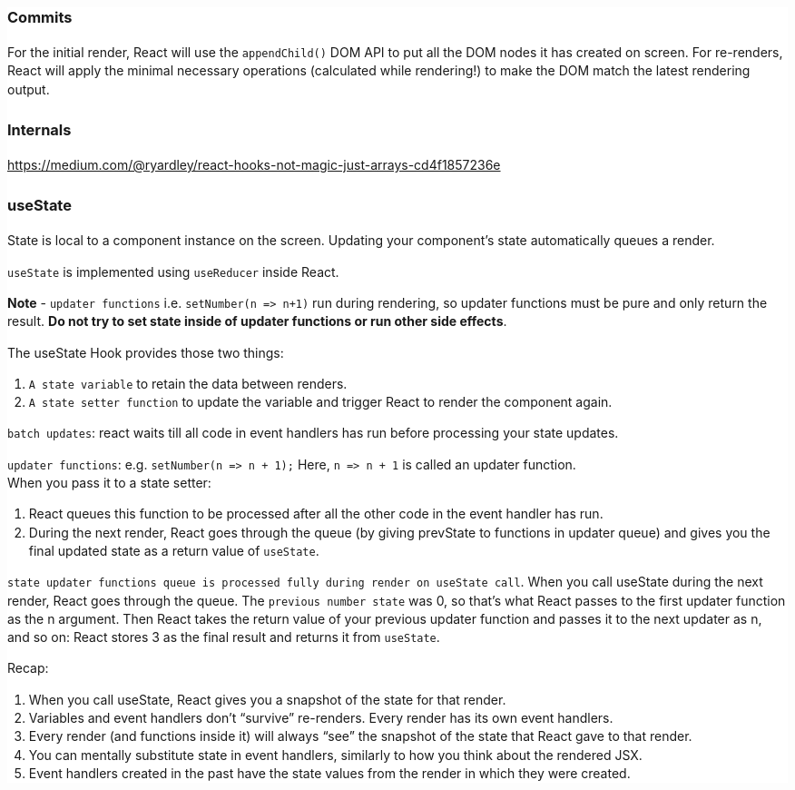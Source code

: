 ### Commits

For the initial render, React will use the `appendChild()` DOM API to put all the DOM nodes it has created on screen.
For re-renders, React will apply the minimal necessary operations (calculated while rendering!) to make the DOM match the latest rendering output.


### Internals
https://medium.com/@ryardley/react-hooks-not-magic-just-arrays-cd4f1857236e

### useState

State is local to a component instance on the screen.
Updating your component’s state automatically queues a render.

`useState` is implemented using `useReducer` inside React.

**Note** - `updater functions` i.e. `setNumber(n => n+1)` run during rendering, 
so updater functions must be pure and only return the result.
**Do not try to set state inside of updater functions or run other side effects**.

The useState Hook provides those two things:

1. `A state variable` to retain the data between renders.
2. `A state setter function` to update the variable and trigger React to render the component again.

`batch updates`: react waits till all code in event handlers has run before processing your state updates. 

`updater functions`: e.g. `setNumber(n => n + 1);`
Here, `n => n + 1` is called an updater function.  
When you pass it to a state setter:

1. React queues this function to be processed after all the other code in the event handler has run.
2. During the next render, React goes through the queue (by giving prevState to functions in updater queue) and gives you the final updated state as a return value of `useState`.

`state updater functions queue is processed fully during render on useState call`.
When you call useState during the next render, React goes through the queue. 
The `previous number state` was 0, so that’s what React passes to the first updater function as the n argument. 
Then React takes the return value of your previous updater function and passes it to the next updater as n, and so on:
React stores 3 as the final result and returns it from `useState`.



Recap:
1. When you call useState, React gives you a snapshot of the state for that render.
2. Variables and event handlers don’t “survive” re-renders. Every render has its own event handlers.
3. Every render (and functions inside it) will always “see” the snapshot of the state that React gave to that render.
4. You can mentally substitute state in event handlers, similarly to how you think about the rendered JSX.
5. Event handlers created in the past have the state values from the render in which they were created.
